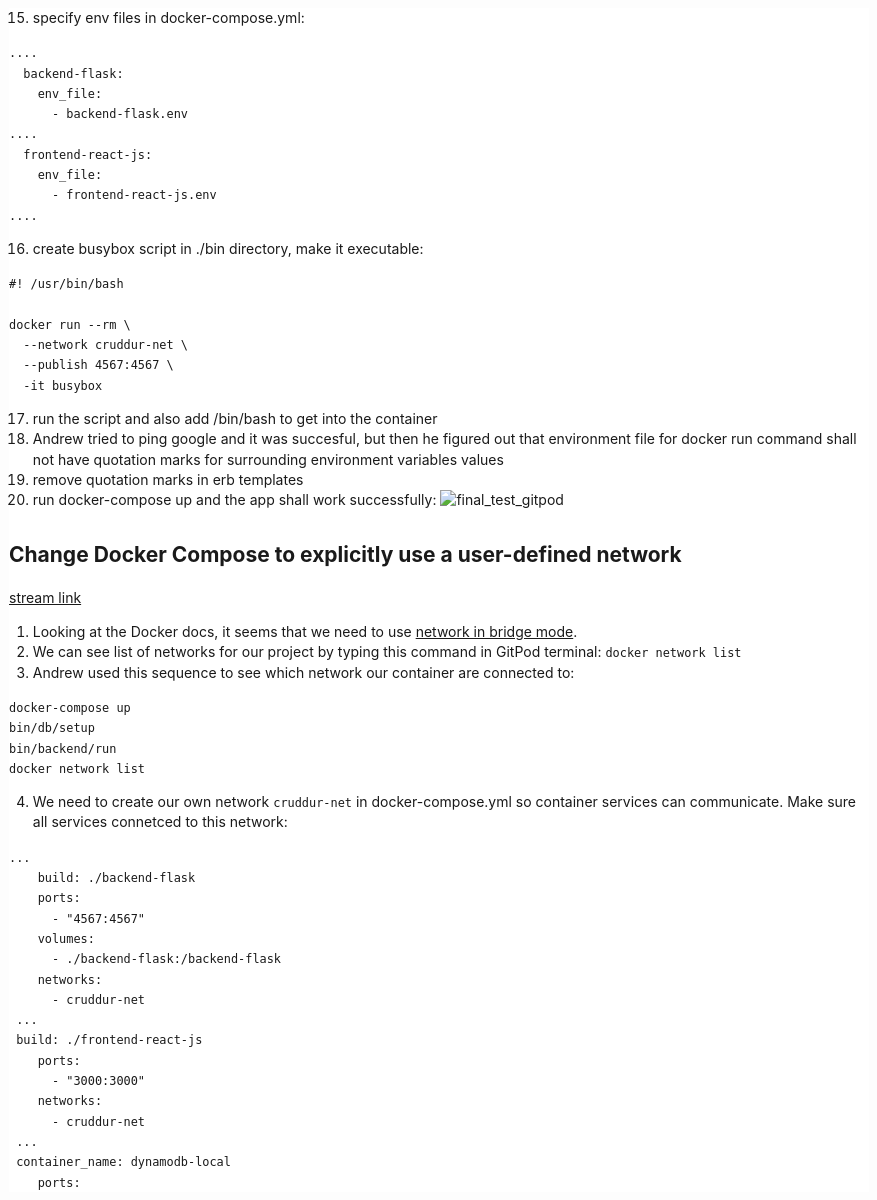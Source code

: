 15. specify env files in docker-compose.yml:
```
....
  backend-flask:
    env_file:
      - backend-flask.env
....      
  frontend-react-js:
    env_file:
      - frontend-react-js.env
....
```
16. create busybox script in ./bin directory, make it executable:
```
#! /usr/bin/bash

docker run --rm \
  --network cruddur-net \
  --publish 4567:4567 \
  -it busybox
```
17. run the script and also add /bin/bash to get into the container
18. Andrew tried to ping google and it was succesful, but then he figured out that environment file for docker run command shall not have quotation marks for surrounding environment variables values
19. remove quotation marks in erb templates
20. run docker-compose up and the app shall work successfully:
![final_test_gitpod](https://github.com/olleyt/aws-bootcamp-cruddur-2023/blob/a8547d0f985c12c335bd020fac11cf42abc6b3a3/_docs/assets/week7/final_test_gitpod.png)

## Change Docker Compose to explicitly use a user-defined network
[stream link](https://www.youtube.com/watch?v=G_8_xtS2MsY&list=PLBfufR7vyJJ7k25byhRXJldB5AiwgNnWv&index=64)

1. Looking at the Docker docs, it seems that we need to use [network in bridge mode](https://docs.docker.com/network/bridge/).
2. We can see list of networks for our project by typing this command in GitPod terminal:
```docker network list```
3. Andrew used this sequence to see which network our container are connected to:
```bash
docker-compose up
bin/db/setup
bin/backend/run
docker network list
```
4. We need to create our own network ```cruddur-net``` in docker-compose.yml so container services can communicate. Make sure all services connetced to this network:
```
...
    build: ./backend-flask
    ports:
      - "4567:4567"
    volumes:
      - ./backend-flask:/backend-flask
    networks:
      - cruddur-net
 ...
 build: ./frontend-react-js
    ports:
      - "3000:3000"
    networks:
      - cruddur-net
 ...
 container_name: dynamodb-local
    ports:
```
